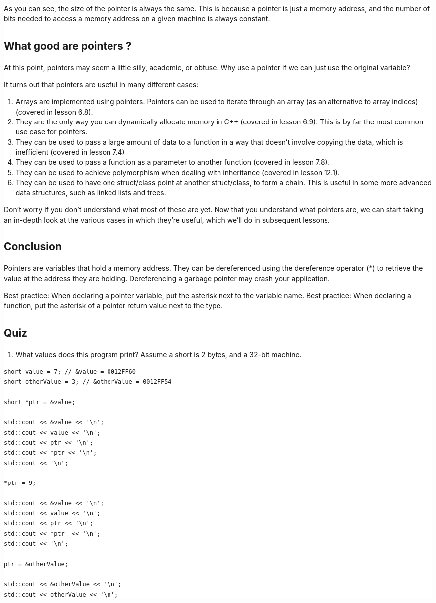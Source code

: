 As you can see, the size of the pointer is always the same. This is because a pointer is just a memory address, and the number of bits needed to access a memory address on a given machine is always constant.

## What good are pointers ?

At this point, pointers may seem a little silly, academic, or obtuse. Why use a pointer if we can just use the original variable?

It turns out that pointers are useful in many different cases:

1) Arrays are implemented using pointers. Pointers can be used to iterate through an array (as an alternative to array indices) (covered in lesson 6.8).
2) They are the only way you can dynamically allocate memory in C++ (covered in lesson 6.9). This is by far the most common use case for pointers.
3) They can be used to pass a large amount of data to a function in a way that doesn’t involve copying the data, which is inefficient (covered in lesson 7.4)
4) They can be used to pass a function as a parameter to another function (covered in lesson 7.8).
5) They can be used to achieve polymorphism when dealing with inheritance (covered in lesson 12.1).
6) They can be used to have one struct/class point at another struct/class, to form a chain. This is useful in some more advanced data structures, such as linked lists and trees.

Don’t worry if you don’t understand what most of these are yet. Now that you understand what pointers are, we can start taking an in-depth look at the various cases in which they’re useful, which we’ll do in subsequent lessons.


## Conclusion

Pointers are variables that hold a memory address. They can be dereferenced using the dereference operator (*) to retrieve the value at the address they are holding. Dereferencing a garbage pointer may crash your application.

Best practice: When declaring a pointer variable, put the asterisk next to the variable name.
Best practice: When declaring a function, put the asterisk of a pointer return value next to the type.


## Quiz

1) What values does this program print? Assume a short is 2 bytes, and a 32-bit machine.

```
short value = 7; // &value = 0012FF60
short otherValue = 3; // &otherValue = 0012FF54

short *ptr = &value;

std::cout << &value << '\n';
std::cout << value << '\n';
std::cout << ptr << '\n';
std::cout << *ptr << '\n';
std::cout << '\n';

*ptr = 9;

std::cout << &value << '\n';
std::cout << value << '\n';
std::cout << ptr << '\n';
std::cout << *ptr  << '\n';
std::cout << '\n';

ptr = &otherValue;

std::cout << &otherValue << '\n';
std::cout << otherValue << '\n';
```